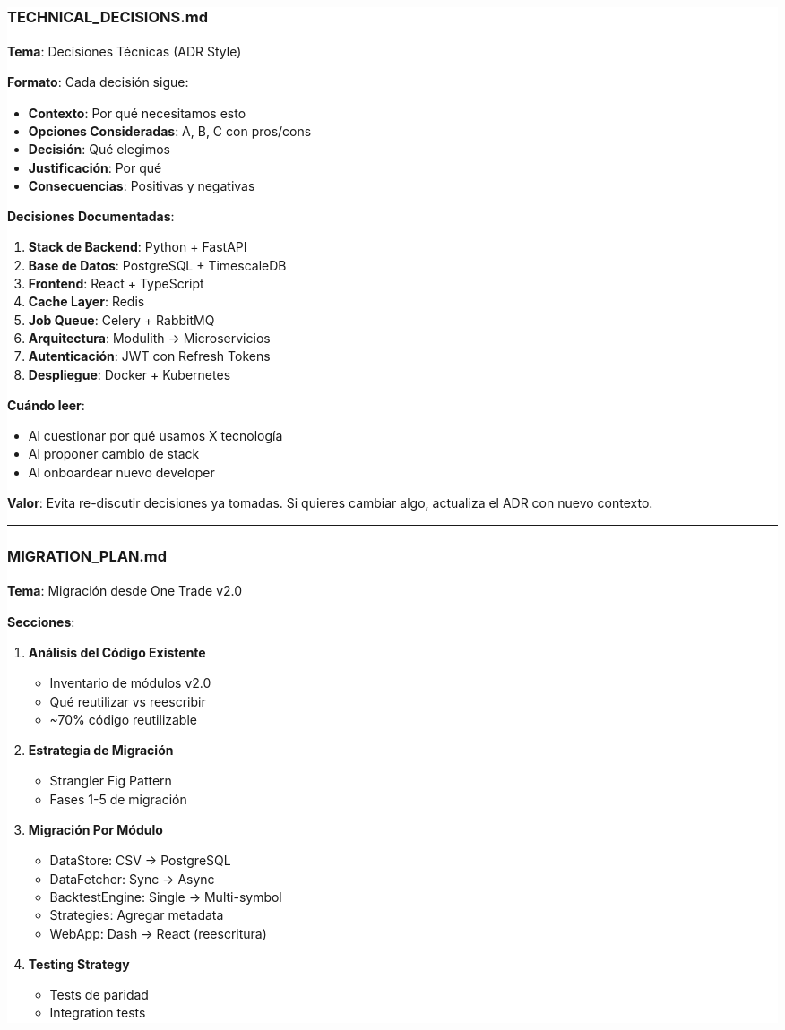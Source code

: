 
### <a name="decisions"></a> TECHNICAL_DECISIONS.md

**Tema**: Decisiones Técnicas (ADR Style)

**Formato**: Cada decisión sigue:
- **Contexto**: Por qué necesitamos esto
- **Opciones Consideradas**: A, B, C con pros/cons
- **Decisión**: Qué elegimos
- **Justificación**: Por qué
- **Consecuencias**: Positivas y negativas

**Decisiones Documentadas**:

1. **Stack de Backend**: Python + FastAPI
2. **Base de Datos**: PostgreSQL + TimescaleDB
3. **Frontend**: React + TypeScript
4. **Cache Layer**: Redis
5. **Job Queue**: Celery + RabbitMQ
6. **Arquitectura**: Modulith → Microservicios
7. **Autenticación**: JWT con Refresh Tokens
8. **Despliegue**: Docker + Kubernetes

**Cuándo leer**: 
- Al cuestionar por qué usamos X tecnología
- Al proponer cambio de stack
- Al onboardear nuevo developer

**Valor**: Evita re-discutir decisiones ya tomadas. Si quieres cambiar algo, actualiza el ADR con nuevo contexto.

---

### MIGRATION_PLAN.md

**Tema**: Migración desde One Trade v2.0

**Secciones**:

1. **Análisis del Código Existente**
   - Inventario de módulos v2.0
   - Qué reutilizar vs reescribir
   - ~70% código reutilizable

2. **Estrategia de Migración**
   - Strangler Fig Pattern
   - Fases 1-5 de migración

3. **Migración Por Módulo**
   - DataStore: CSV → PostgreSQL
   - DataFetcher: Sync → Async
   - BacktestEngine: Single → Multi-symbol
   - Strategies: Agregar metadata
   - WebApp: Dash → React (reescritura)

4. **Testing Strategy**
   - Tests de paridad
   - Integration tests

